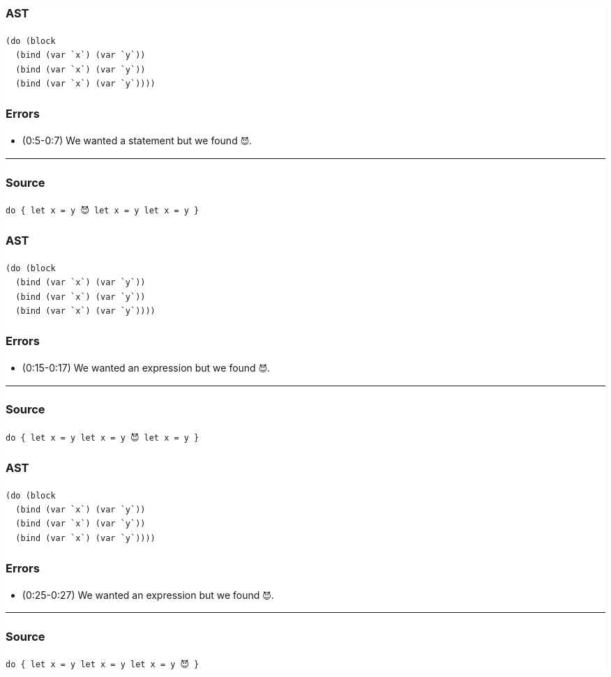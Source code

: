 ### AST
```
(do (block
  (bind (var `x`) (var `y`))
  (bind (var `x`) (var `y`))
  (bind (var `x`) (var `y`))))
```

### Errors
- (0:5-0:7) We wanted a statement but we found `😈`.

--------------------------------------------------------------------------------

### Source
```ite
do { let x = y 😈 let x = y let x = y }
```

### AST
```
(do (block
  (bind (var `x`) (var `y`))
  (bind (var `x`) (var `y`))
  (bind (var `x`) (var `y`))))
```

### Errors
- (0:15-0:17) We wanted an expression but we found `😈`.

--------------------------------------------------------------------------------

### Source
```ite
do { let x = y let x = y 😈 let x = y }
```

### AST
```
(do (block
  (bind (var `x`) (var `y`))
  (bind (var `x`) (var `y`))
  (bind (var `x`) (var `y`))))
```

### Errors
- (0:25-0:27) We wanted an expression but we found `😈`.

--------------------------------------------------------------------------------

### Source
```ite
do { let x = y let x = y let x = y 😈 }
```
